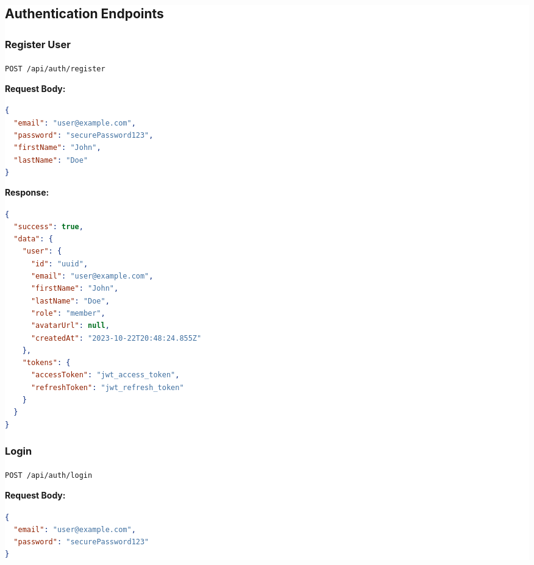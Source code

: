 ## Authentication Endpoints

### Register User

```http
POST /api/auth/register
```

**Request Body:**
```json
{
  "email": "user@example.com",
  "password": "securePassword123",
  "firstName": "John",
  "lastName": "Doe"
}
```

**Response:**
```json
{
  "success": true,
  "data": {
    "user": {
      "id": "uuid",
      "email": "user@example.com",
      "firstName": "John",
      "lastName": "Doe",
      "role": "member",
      "avatarUrl": null,
      "createdAt": "2023-10-22T20:48:24.855Z"
    },
    "tokens": {
      "accessToken": "jwt_access_token",
      "refreshToken": "jwt_refresh_token"
    }
  }
}
```

### Login

```http
POST /api/auth/login
```

**Request Body:**
```json
{
  "email": "user@example.com",
  "password": "securePassword123"
}
```
